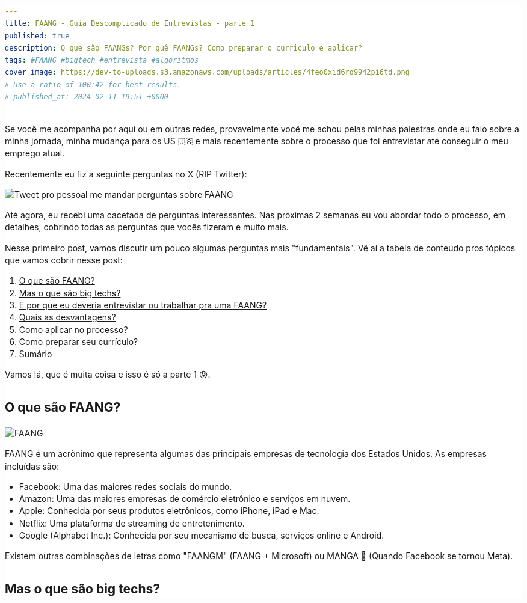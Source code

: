 ```yaml
---
title: FAANG - Guia Descomplicado de Entrevistas - parte 1
published: true
description: O que são FAANGs? Por quê FAANGs? Como preparar o curriculo e aplicar?
tags: #FAANG #bigtech #entrevista #algoritmos
cover_image: https://dev-to-uploads.s3.amazonaws.com/uploads/articles/4feo0xid6rq9942pi6td.png
# Use a ratio of 100:42 for best results.
# published_at: 2024-02-11 19:51 +0000
---
```


Se você me acompanha por aqui ou em outras redes, provavelmente você me achou pelas minhas palestras onde eu falo sobre a minha jornada, minha mudança para os US 🇺🇸 e mais recentemente sobre o processo que foi entrevistar até conseguir o meu emprego atual.

Recentemente eu fiz a seguinte perguntas no X (RIP Twitter):

![Tweet pro pessoal me mandar perguntas sobre FAANG](https://dev-to-uploads.s3.amazonaws.com/uploads/articles/om9zh5arx4t0pem3da83.png)

Até agora, eu recebi uma cacetada de perguntas interessantes. Nas próximas 2 semanas eu vou abordar todo o processo, em detalhes, cobrindo todas as perguntas que vocês fizeram e muito mais.

Nesse primeiro post, vamos discutir um pouco algumas perguntas mais "fundamentais". Vê aí a tabela de conteúdo pros tópicos que vamos cobrir nesse post:

1. [O que são FAANG?](#o-que-são-faang)
2. [Mas o que são big techs?](#mas-o-que-são-big-techs)
3. [E por que eu deveria entrevistar ou trabalhar pra uma FAANG?](#e-por-que-eu-deveria-entrevistar-ou-trabalhar-pra-uma-faang)
4. [Quais as desvantagens?](#quais-são-as-desvantagens)
5. [Como aplicar no processo?](#como-aplicar-no-processo)
6. [Como preparar seu currículo?](#como-preparar-seu-currículo)
7. [Sumário](#sumário)

Vamos lá, que é muita coisa e isso é só a parte 1 😰.

## O que são FAANG?

![FAANG](https://dev-to-uploads.s3.amazonaws.com/uploads/articles/5at71q6ymhggn1t12dsi.png)

FAANG é um acrônimo que representa algumas das principais empresas de tecnologia dos Estados Unidos. As empresas incluídas são:

* Facebook: Uma das maiores redes sociais do mundo.
* Amazon: Uma das maiores empresas de comércio eletrônico e serviços em nuvem.
* Apple: Conhecida por seus produtos eletrônicos, como iPhone, iPad e Mac.
* Netflix: Uma plataforma de streaming de entretenimento.
* Google (Alphabet Inc.): Conhecida por seu mecanismo de busca, serviços online e Android.

Existem outras combinações de letras como "FAANGM" (FAANG + Microsoft) ou MANGA 🥭 (Quando Facebook se tornou Meta).

## Mas o que são big techs?
